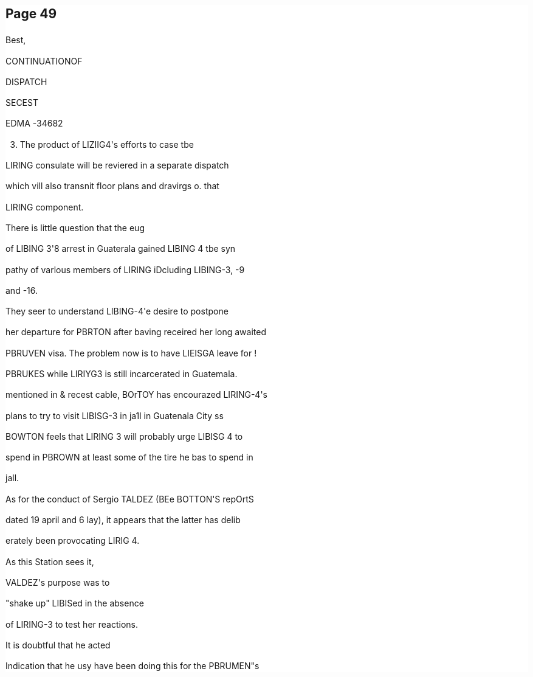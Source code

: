 
## Page 49

Best,

CONTINUATIONOF

DISPATCH

SECEST

EDMA -34682

3. The product of LIZIIG4's efforts to case tbe

LIRING consulate will be reviered in a separate dispatch

which vill also transnit floor plans and dravirgs o. that

LIRING component.

There is little question that the eug

of LIBING 3'8 arrest in Guaterala gained LIBING 4 tbe syn

pathy of varlous members of LIRING iDcluding LIBING-3, -9

and -16.

They seer to understand LIBING-4'e desire to postpone

her departure for PBRTON after baving receired her long awaited

PBRUVEN visa. The problem now is to have LIEISGA leave for !

PBRUKES while LIRIYG3 is still incarcerated in Guatemala.

mentioned in & recest cable, BOrTOY has encourazed LIRING-4's

plans to try to visit LIBISG-3 in ja1l in Guatenala City ss

BOWTON feels that LIRING 3 will probably urge LIBISG 4 to

spend in PBROWN at least some of the tire he bas to spend in

jall.

As for the conduct of Sergio TALDEZ (BEe BOTTON'S repOrtS

dated 19 april and 6 lay), it appears that the latter has delib

erately been provocating LIRIG 4.

As this Station sees it,

VALDEZ's purpose was to

"shake up" LIBISed in the absence

of LIRING-3 to test her reactions.

It is doubtful that he acted

Indication that he usy have been doing this for the PBRUMEN"s
